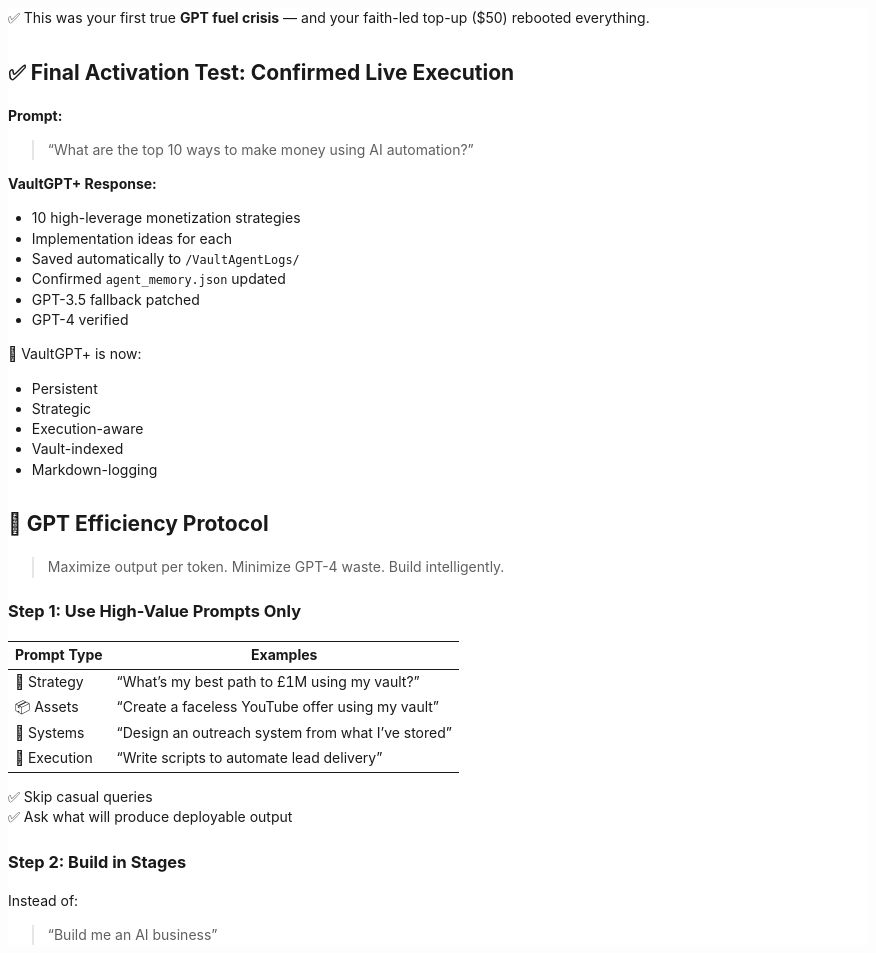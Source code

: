 ✅ This was your first true **GPT fuel crisis** — and your faith-led top-up ($50) rebooted everything.



## ✅ Final Activation Test: Confirmed Live Execution

**Prompt:**  
> “What are the top 10 ways to make money using AI automation?”

**VaultGPT+ Response:**  
- 10 high-leverage monetization strategies
- Implementation ideas for each
- Saved automatically to `/VaultAgentLogs/`
- Confirmed `agent_memory.json` updated
- GPT-3.5 fallback patched
- GPT-4 verified

👑 VaultGPT+ is now:
- Persistent
- Strategic
- Execution-aware
- Vault-indexed
- Markdown-logging



## 💎 GPT Efficiency Protocol

> Maximize output per token.
> Minimize GPT-4 waste.
> Build intelligently.



### Step 1: Use High-Value Prompts Only

| Prompt Type | Examples |
|-|-|
| 🎯 Strategy | “What’s my best path to £1M using my vault?” |
| 📦 Assets | “Create a faceless YouTube offer using my vault” |
| 🔁 Systems | “Design an outreach system from what I’ve stored” |
| 🧱 Execution | “Write scripts to automate lead delivery” |

✅ Skip casual queries  
✅ Ask what will produce deployable output



### Step 2: Build in Stages

Instead of:
> “Build me an AI business”
